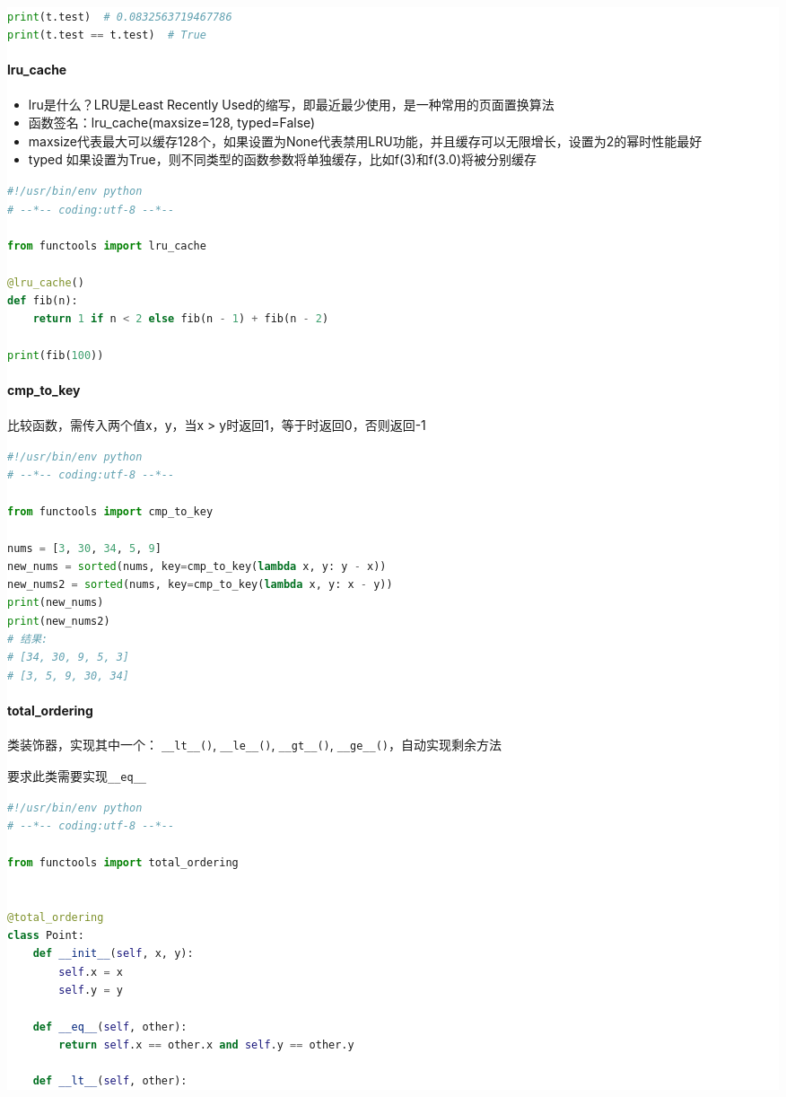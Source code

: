 ```python
print(t.test)  # 0.0832563719467786
print(t.test == t.test)  # True
```

#### lru_cache

- lru是什么？LRU是Least Recently Used的缩写，即最近最少使用，是一种常用的页面置换算法
- 函数签名：lru_cache(maxsize=128, typed=False)
- maxsize代表最大可以缓存128个，如果设置为None代表禁用LRU功能，并且缓存可以无限增长，设置为2的幂时性能最好
- typed 如果设置为True，则不同类型的函数参数将单独缓存，比如f(3)和f(3.0)将被分别缓存

```python
#!/usr/bin/env python
# --*-- coding:utf-8 --*--

from functools import lru_cache

@lru_cache()
def fib(n):
    return 1 if n < 2 else fib(n - 1) + fib(n - 2)

print(fib(100))
```

#### cmp_to_key

比较函数，需传入两个值x，y，当x > y时返回1，等于时返回0，否则返回-1

```python
#!/usr/bin/env python
# --*-- coding:utf-8 --*--

from functools import cmp_to_key

nums = [3, 30, 34, 5, 9]
new_nums = sorted(nums, key=cmp_to_key(lambda x, y: y - x))
new_nums2 = sorted(nums, key=cmp_to_key(lambda x, y: x - y))
print(new_nums)
print(new_nums2)
# 结果:
# [34, 30, 9, 5, 3]
# [3, 5, 9, 30, 34]
```

#### total_ordering

类装饰器，实现其中一个： `__lt__()`, `__le__()`, `__gt__()`, `__ge__()`，自动实现剩余方法

要求此类需要实现`__eq__`

```python
#!/usr/bin/env python
# --*-- coding:utf-8 --*--

from functools import total_ordering


@total_ordering
class Point:
    def __init__(self, x, y):
        self.x = x
        self.y = y

    def __eq__(self, other):
        return self.x == other.x and self.y == other.y

    def __lt__(self, other):
```